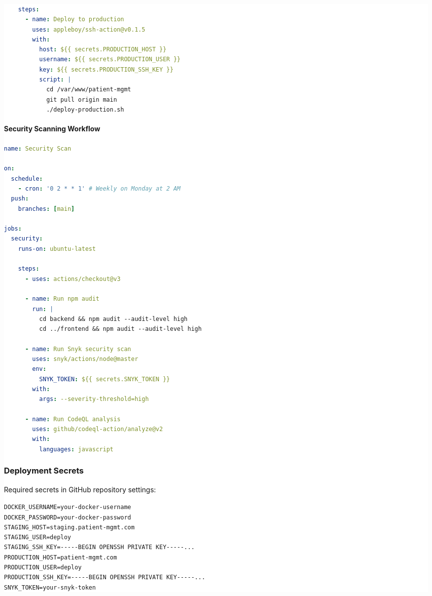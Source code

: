 ```yaml
    steps:
      - name: Deploy to production
        uses: appleboy/ssh-action@v0.1.5
        with:
          host: ${{ secrets.PRODUCTION_HOST }}
          username: ${{ secrets.PRODUCTION_USER }}
          key: ${{ secrets.PRODUCTION_SSH_KEY }}
          script: |
            cd /var/www/patient-mgmt
            git pull origin main
            ./deploy-production.sh
```

#### Security Scanning Workflow
```yaml
name: Security Scan

on:
  schedule:
    - cron: '0 2 * * 1' # Weekly on Monday at 2 AM
  push:
    branches: [main]

jobs:
  security:
    runs-on: ubuntu-latest
    
    steps:
      - uses: actions/checkout@v3
      
      - name: Run npm audit
        run: |
          cd backend && npm audit --audit-level high
          cd ../frontend && npm audit --audit-level high

      - name: Run Snyk security scan
        uses: snyk/actions/node@master
        env:
          SNYK_TOKEN: ${{ secrets.SNYK_TOKEN }}
        with:
          args: --severity-threshold=high

      - name: Run CodeQL analysis
        uses: github/codeql-action/analyze@v2
        with:
          languages: javascript
```

### Deployment Secrets

Required secrets in GitHub repository settings:
```
DOCKER_USERNAME=your-docker-username
DOCKER_PASSWORD=your-docker-password
STAGING_HOST=staging.patient-mgmt.com
STAGING_USER=deploy
STAGING_SSH_KEY=-----BEGIN OPENSSH PRIVATE KEY-----...
PRODUCTION_HOST=patient-mgmt.com
PRODUCTION_USER=deploy
PRODUCTION_SSH_KEY=-----BEGIN OPENSSH PRIVATE KEY-----...
SNYK_TOKEN=your-snyk-token
```
